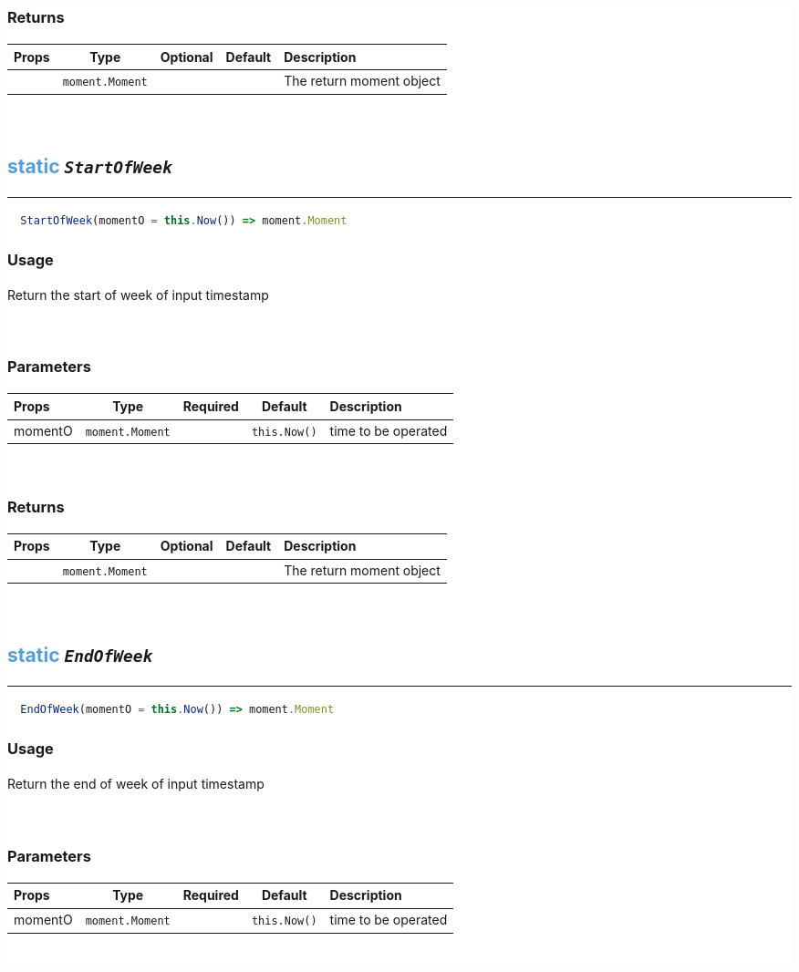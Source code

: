 ### **Returns**
| Props | Type | Optional | Default | Description |
| :---|:---:|:---:|:---:|:---|
|| `moment.Moment` ||| The return moment object |
<br/>

## <span style="color: #569CD6">static</span> *`StartOfWeek`* 
---
```jsx
  StartOfWeek(momentO = this.Now()) => moment.Moment
```

### **Usage**
Return the start of week of input timestamp

<br/>

### **Parameters**
| Props | Type | Required | Default | Description |
| :---|:---:|:---:|:---:|:---|
| momentO | `moment.Moment` || `this.Now()` | time to be operated |
<br/>

### **Returns**
| Props | Type | Optional | Default | Description |
| :---|:---:|:---:|:---:|:---|
|| `moment.Moment` ||| The return moment object |
<br/>

## <span style="color: #569CD6">static</span> *`EndOfWeek`* 
---
```jsx
  EndOfWeek(momentO = this.Now()) => moment.Moment
```

### **Usage**
Return the end of week of input timestamp

<br/>

### **Parameters**
| Props | Type | Required | Default | Description |
| :---|:---:|:---:|:---:|:---|
| momentO | `moment.Moment` || `this.Now()` | time to be operated |
<br/>
